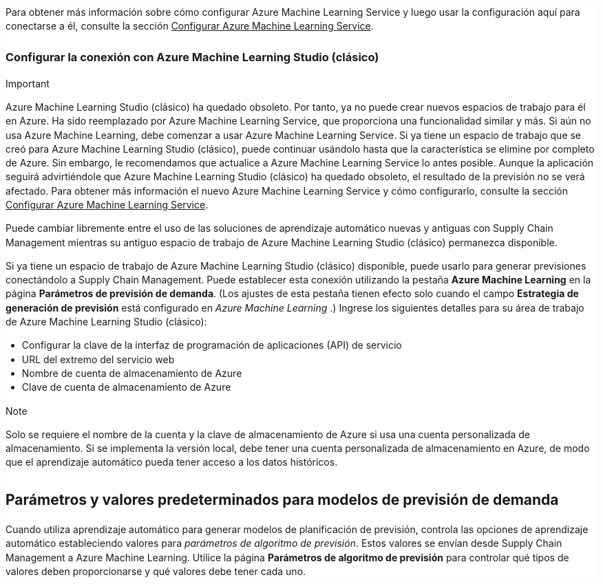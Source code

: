 Para obtener más información sobre cómo configurar Azure Machine Learning Service y luego usar la configuración aquí para conectarse a él, consulte la sección [Configurar Azure Machine Learning Service](#setup-amls).

### <a name="set-up-the-connection-to-azure-machine-learning-studio-classic"></a>Configurar la conexión con Azure Machine Learning Studio (clásico)

> [!IMPORTANT]
> Azure Machine Learning Studio (clásico) ha quedado obsoleto. Por tanto, ya no puede crear nuevos espacios de trabajo para él en Azure. Ha sido reemplazado por Azure Machine Learning Service, que proporciona una funcionalidad similar y más. Si aún no usa Azure Machine Learning, debe comenzar a usar Azure Machine Learning Service. Si ya tiene un espacio de trabajo que se creó para Azure Machine Learning Studio (clásico), puede continuar usándolo hasta que la característica se elimine por completo de Azure. Sin embargo, le recomendamos que actualice a Azure Machine Learning Service lo antes posible. Aunque la aplicación seguirá advirtiéndole que Azure Machine Learning Studio (clásico) ha quedado obsoleto, el resultado de la previsión no se verá afectado. Para obtener más información el nuevo Azure Machine Learning Service y cómo configurarlo, consulte la sección [Configurar Azure Machine Learning Service](#setup-amls).
>
> Puede cambiar libremente entre el uso de las soluciones de aprendizaje automático nuevas y antiguas con Supply Chain Management mientras su antiguo espacio de trabajo de Azure Machine Learning Studio (clásico) permanezca disponible.

Si ya tiene un espacio de trabajo de Azure Machine Learning Studio (clásico) disponible, puede usarlo para generar previsiones conectándolo a Supply Chain Management. Puede establecer esta conexión utilizando la pestaña **Azure Machine Learning** en la página **Parámetros de previsión de demanda**. (Los ajustes de esta pestaña tienen efecto solo cuando el campo **Estrategia de generación de previsión** está configurado en *Azure Machine Learning* .) Ingrese los siguientes detalles para su área de trabajo de Azure Machine Learning Studio (clásico):

- Configurar la clave de la interfaz de programación de aplicaciones (API) de servicio
- URL del extremo del servicio web
- Nombre de cuenta de almacenamiento de Azure
- Clave de cuenta de almacenamiento de Azure

> [!NOTE]
> Solo se requiere el nombre de la cuenta y la clave de almacenamiento de Azure si usa una cuenta personalizada de almacenamiento. Si se implementa la versión local, debe tener una cuenta personalizada de almacenamiento en Azure, de modo que el aprendizaje automático pueda tener acceso a los datos históricos.

## <a name="default-parameters-and-values-for-demand-forecasting-models"></a><a name="model-parameters"></a>Parámetros y valores predeterminados para modelos de previsión de demanda

Cuando utiliza aprendizaje automático para generar modelos de planificación de previsión, controla las opciones de aprendizaje automático estableciendo valores para *parámetros de algoritmo de previsión*. Estos valores se envían desde Supply Chain Management a Azure Machine Learning. Utilice la página **Parámetros de algoritmo de previsión** para controlar qué tipos de valores deben proporcionarse y qué valores debe tener cada uno.
